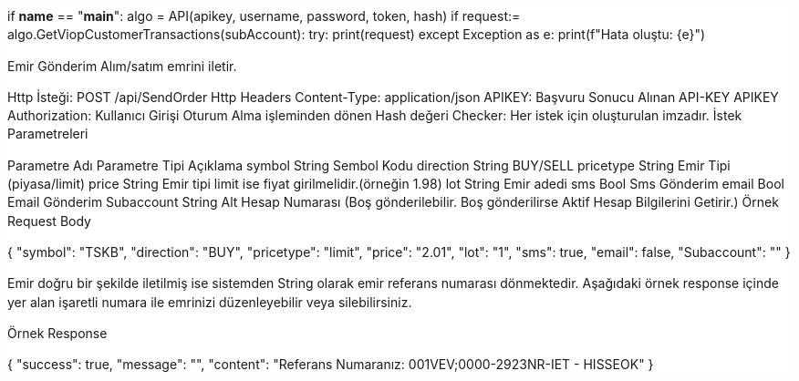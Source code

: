 if __name__ == "__main__":
    algo = API(apikey, username, password, token, hash)
    if request:= algo.GetViopCustomerTransactions(subAccount):
        try:
            print(request)
        except Exception as e:
            print(f"Hata oluştu: {e}")


Emir Gönderim
Alım/satım emrini iletir.

Http İsteği: POST /api/SendOrder
Http Headers Content-Type: application/json
APIKEY: Başvuru Sonucu Alınan API-KEY
APIKEY Authorization: Kullanıcı Girişi Oturum Alma işleminden dönen Hash değeri
Checker: Her istek için oluşturulan imzadır.
 İstek Parametreleri

Parametre Adı	Parametre Tipi	Açıklama
symbol	String	Sembol Kodu
direction	String	BUY/SELL
pricetype	String	Emir Tipi (piyasa/limit)
price	String	Emir tipi limit ise fiyat girilmelidir.(örneğin 1.98)
lot	String	Emir adedi
sms	Bool	Sms Gönderim
email	Bool	Email Gönderim
Subaccount	String	Alt Hesap Numarası (Boş gönderilebilir. Boş gönderilirse Aktif Hesap Bilgilerini Getirir.)
Örnek Request Body

{
  "symbol": "TSKB",
  "direction": "BUY",
  "pricetype": "limit",
  "price": "2.01",
  "lot": "1",
  "sms": true,
  "email": false,
  "Subaccount": ""
}

 

Emir doğru bir şekilde iletilmiş ise sistemden String olarak emir referans numarası dönmektedir. Aşağıdaki örnek response içinde yer alan işaretli numara ile emrinizi düzenleyebilir veya silebilirsiniz.

Örnek Response

{
  "success": true,
  "message": "",
  "content": "Referans Numaranız: 001VEV;0000-2923NR-IET - HISSEOK"
}
